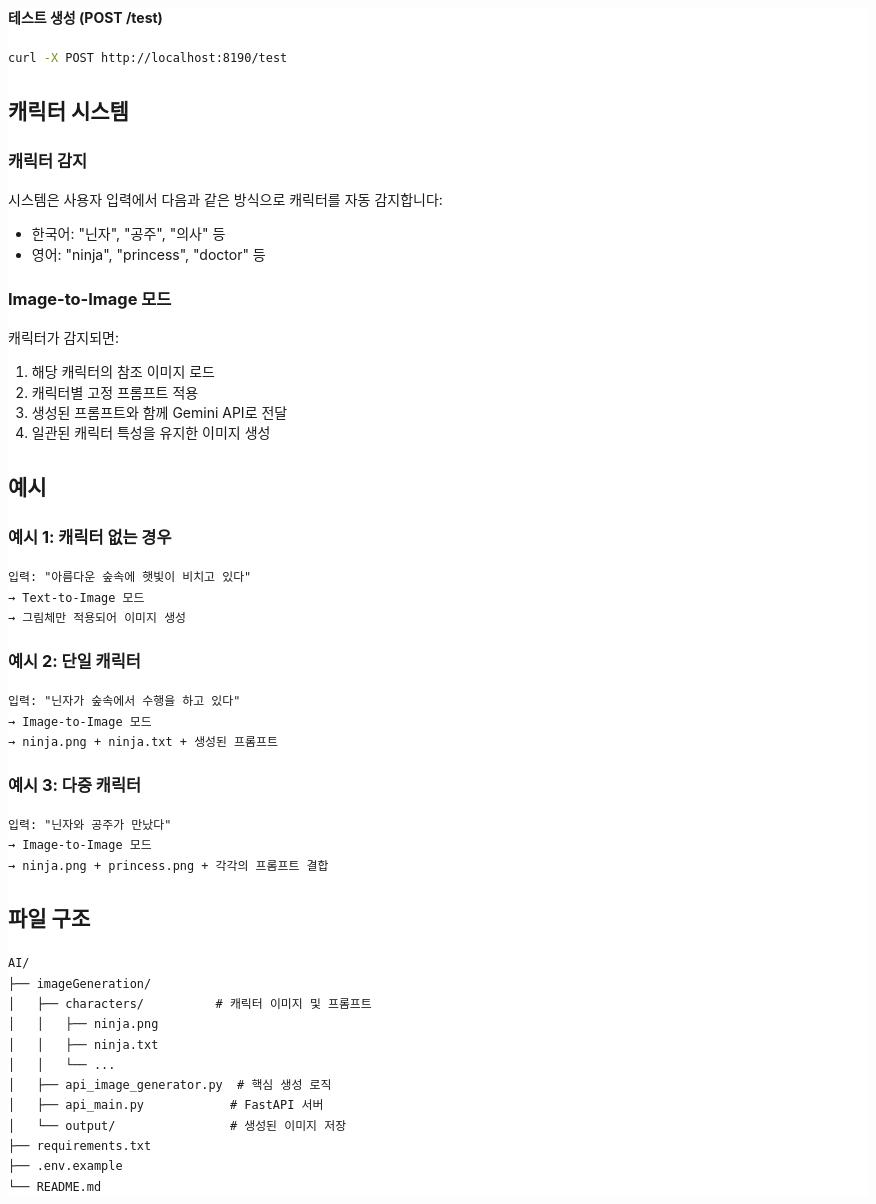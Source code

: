 #### 테스트 생성 (POST /test)
```bash
curl -X POST http://localhost:8190/test
```

## 캐릭터 시스템

### 캐릭터 감지
시스템은 사용자 입력에서 다음과 같은 방식으로 캐릭터를 자동 감지합니다:

- 한국어: "닌자", "공주", "의사" 등
- 영어: "ninja", "princess", "doctor" 등

### Image-to-Image 모드
캐릭터가 감지되면:
1. 해당 캐릭터의 참조 이미지 로드
2. 캐릭터별 고정 프롬프트 적용
3. 생성된 프롬프트와 함께 Gemini API로 전달
4. 일관된 캐릭터 특성을 유지한 이미지 생성

## 예시

### 예시 1: 캐릭터 없는 경우
```
입력: "아름다운 숲속에 햇빛이 비치고 있다"
→ Text-to-Image 모드
→ 그림체만 적용되어 이미지 생성
```

### 예시 2: 단일 캐릭터
```
입력: "닌자가 숲속에서 수행을 하고 있다"
→ Image-to-Image 모드
→ ninja.png + ninja.txt + 생성된 프롬프트
```

### 예시 3: 다중 캐릭터
```
입력: "닌자와 공주가 만났다"
→ Image-to-Image 모드
→ ninja.png + princess.png + 각각의 프롬프트 결합
```

## 파일 구조

```
AI/
├── imageGeneration/
│   ├── characters/          # 캐릭터 이미지 및 프롬프트
│   │   ├── ninja.png
│   │   ├── ninja.txt
│   │   └── ...
│   ├── api_image_generator.py  # 핵심 생성 로직
│   ├── api_main.py            # FastAPI 서버
│   └── output/                # 생성된 이미지 저장
├── requirements.txt
├── .env.example
└── README.md
```
